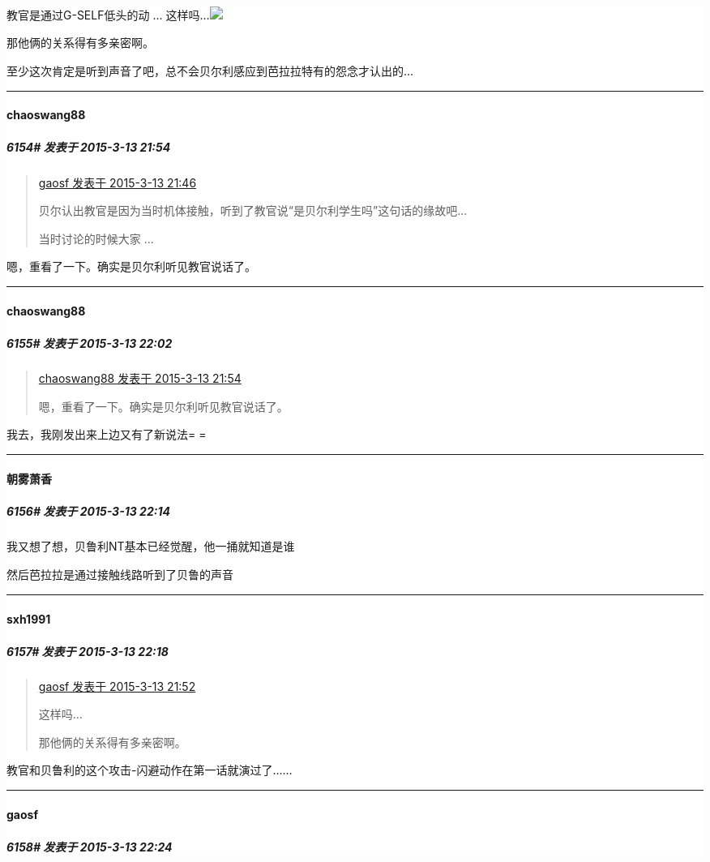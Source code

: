 教官是通过G-SELF低头的动 ...</blockquote>
这样吗…<img src="https://static.saraba1st.com/image/smiley/face/06.gif" referrerpolicy="no-referrer">

那他俩的关系得有多亲密啊。

至少这次肯定是听到声音了吧，总不会贝尔利感应到芭拉拉特有的怨念才认出的…

*****

####  chaoswang88  
##### 6154#       发表于 2015-3-13 21:54

<blockquote><a href="httphttps://bbs.saraba1st.com/2b/forum.php?mod=redirect&amp;goto=findpost&amp;pid=28341180&amp;ptid=1061969" target="_blank">gaosf 发表于 2015-3-13 21:46</a>

贝尔认出教官是因为当时机体接触，听到了教官说“是贝尔利学生吗”这句话的缘故吧…

当时讨论的时候大家 ...</blockquote>
嗯，重看了一下。确实是贝尔利听见教官说话了。

*****

####  chaoswang88  
##### 6155#       发表于 2015-3-13 22:02

<blockquote><a href="httphttps://bbs.saraba1st.com/2b/forum.php?mod=redirect&amp;goto=findpost&amp;pid=28341250&amp;ptid=1061969" target="_blank">chaoswang88 发表于 2015-3-13 21:54</a>

嗯，重看了一下。确实是贝尔利听见教官说话了。</blockquote>
我去，我刚发出来上边又有了新说法= = 

*****

####  朝雾萧香  
##### 6156#       发表于 2015-3-13 22:14

我又想了想，贝鲁利NT基本已经觉醒，他一捅就知道是谁

然后芭拉拉是通过接触线路听到了贝鲁的声音

*****

####  sxh1991  
##### 6157#       发表于 2015-3-13 22:18

<blockquote><a href="httphttps://bbs.saraba1st.com/2b/forum.php?mod=redirect&amp;goto=findpost&amp;pid=28341231&amp;ptid=1061969" target="_blank">gaosf 发表于 2015-3-13 21:52</a>

这样吗…

那他俩的关系得有多亲密啊。</blockquote>
教官和贝鲁利的这个攻击-闪避动作在第一话就演过了……

*****

####  gaosf  
##### 6158#       发表于 2015-3-13 22:24
